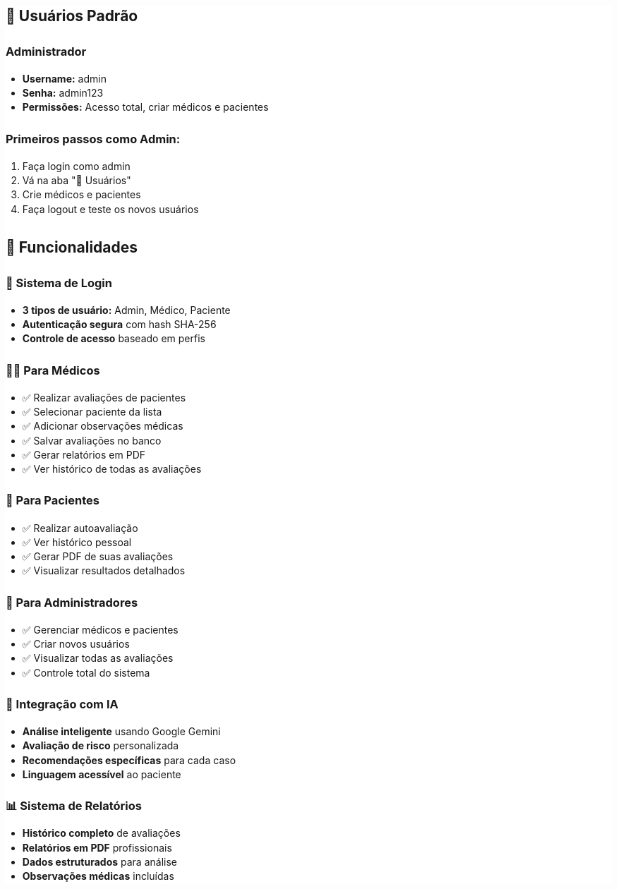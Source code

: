 ## 👥 Usuários Padrão

### Administrador
- **Username:** admin
- **Senha:** admin123
- **Permissões:** Acesso total, criar médicos e pacientes

### Primeiros passos como Admin:
1. Faça login como admin
2. Vá na aba "👥 Usuários"
3. Crie médicos e pacientes
4. Faça logout e teste os novos usuários

## 🔧 Funcionalidades

### 🔐 Sistema de Login
- **3 tipos de usuário:** Admin, Médico, Paciente
- **Autenticação segura** com hash SHA-256
- **Controle de acesso** baseado em perfis

### 👨‍⚕️ Para Médicos
- ✅ Realizar avaliações de pacientes
- ✅ Selecionar paciente da lista
- ✅ Adicionar observações médicas
- ✅ Salvar avaliações no banco
- ✅ Gerar relatórios em PDF
- ✅ Ver histórico de todas as avaliações

### 👤 Para Pacientes
- ✅ Realizar autoavaliação
- ✅ Ver histórico pessoal
- ✅ Gerar PDF de suas avaliações
- ✅ Visualizar resultados detalhados

### 👑 Para Administradores
- ✅ Gerenciar médicos e pacientes
- ✅ Criar novos usuários
- ✅ Visualizar todas as avaliações
- ✅ Controle total do sistema

### 🤖 Integração com IA
- **Análise inteligente** usando Google Gemini
- **Avaliação de risco** personalizada
- **Recomendações específicas** para cada caso
- **Linguagem acessível** ao paciente

### 📊 Sistema de Relatórios
- **Histórico completo** de avaliações
- **Relatórios em PDF** profissionais
- **Dados estruturados** para análise
- **Observações médicas** incluídas
